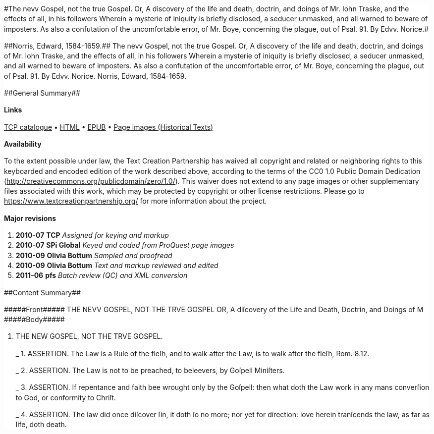 #The nevv Gospel, not the true Gospel. Or, A discovery of the life and death, doctrin, and doings of Mr. Iohn Traske, and the effects of all, in his followers Wherein a mysterie of iniquity is briefly disclosed, a seducer unmasked, and all warned to beware of imposters. As also a confutation of the uncomfortable error, of Mr. Boye, concerning the plague, out of Psal. 91. By Edvv. Norice.#

##Norris, Edward, 1584-1659.##
The nevv Gospel, not the true Gospel. Or, A discovery of the life and death, doctrin, and doings of Mr. Iohn Traske, and the effects of all, in his followers Wherein a mysterie of iniquity is briefly disclosed, a seducer unmasked, and all warned to beware of imposters. As also a confutation of the uncomfortable error, of Mr. Boye, concerning the plague, out of Psal. 91. By Edvv. Norice.
Norris, Edward, 1584-1659.

##General Summary##

**Links**

[TCP catalogue](http://www.ota.ox.ac.uk/tcp/)  • 
[HTML](http://tei.it.ox.ac.uk/tcp/Texts-HTML/free/A08/A08318.html)  • 
[EPUB](http://tei.it.ox.ac.uk/tcp/Texts-EPUB/free/A08/A08318.epub) • 
[Page images (Historical Texts)](https://historicaltexts.jisc.ac.uk/eebo-99848479e)

**Availability**

To the extent possible under law, the Text Creation Partnership has waived all copyright and related or neighboring rights to this keyboarded and encoded edition of the work described above, according to the terms of the CC0 1.0 Public Domain Dedication (http://creativecommons.org/publicdomain/zero/1.0/). This waiver does not extend to any page images or other supplementary files associated with this work, which may be protected by copyright or other license restrictions. Please go to https://www.textcreationpartnership.org/ for more information about the project.

**Major revisions**

1. __2010-07__ __TCP__ *Assigned for keying and markup*
1. __2010-07__ __SPi Global__ *Keyed and coded from ProQuest page images*
1. __2010-09__ __Olivia Bottum__ *Sampled and proofread*
1. __2010-09__ __Olivia Bottum__ *Text and markup reviewed and edited*
1. __2011-06__ __pfs__ *Batch review (QC) and XML conversion*

##Content Summary##

#####Front#####
THE NEVV GOSPEL, NOT THE TRVE GOSPEL OR, A diſcovery of the Life and Death, Doctrin, and Doings of M
#####Body#####

1. THE NEW GOSPEL, NOT THE TRVE GOSPEL.

    _ 1. ASSERTION. The Law is a Rule of the fleſh, and to walk after the Law, is to walk after the fleſh, Rom. 8.12.

    _ 2. ASSERTION. The Law is not to be preached, to beleevers, by Goſpell Miniſters.

    _ 3. ASSERTION. If repentance and faith bee wrought only by the Goſpell: then what doth the Law work in any mans converſion to God, or conformity to Chriſt.

    _ 4. ASSERTION. The law did once diſcover ſin, it doth ſo no more; nor yet for direction: love herein tranſcends the law, as far as life, doth death.
